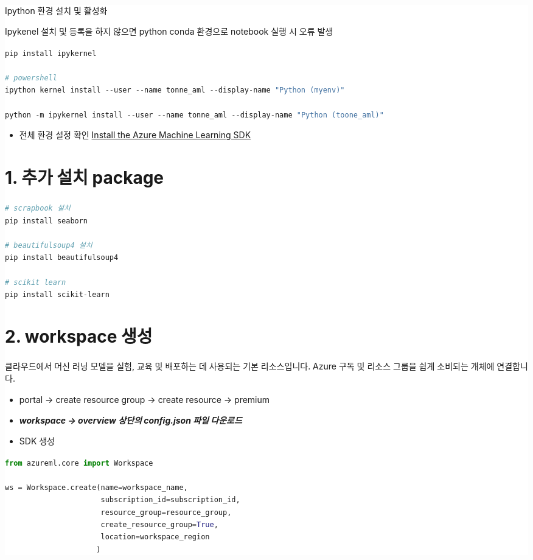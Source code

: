 

Ipython 환경 설치 및 활성화

Ipykenel 설치 및 등록을 하지 않으면 python conda 환경으로 notebook 실행 시 오류 발생 

```python
pip install ipykernel

# powershell
ipython kernel install --user --name tonne_aml --display-name "Python (myenv)"

python -m ipykernel install --user --name tonne_aml --display-name "Python (toone_aml)"
```


- 전체 환경 설정 확인 [Install the Azure Machine Learning SDK](https://docs.microsoft.com/en-us/azure/machine-learning/service/quickstart-create-workspace-with-python)





# 1. 추가 설치 package

```python
# scrapbook 설치 
pip install seaborn

# beautifulsoup4 설치
pip install beautifulsoup4

# scikit learn
pip install scikit-learn
```



# 2.  workspace 생성

클라우드에서 머신 러닝 모델을 실험, 교육 및 배포하는 데 사용되는 기본 리소스입니다. Azure 구독 및 리소스 그룹을 쉽게 소비되는 개체에 연결합니다.

- portal -> create resource group -> create resource -> premium 

- ***workspace -> overview 상단의 config.json 파일 다운로드***

- SDK 생성

```python
from azureml.core import Workspace

ws = Workspace.create(name=workspace_name,
                      subscription_id=subscription_id,
                      resource_group=resource_group,
                      create_resource_group=True,
                      location=workspace_region
                     )
```
